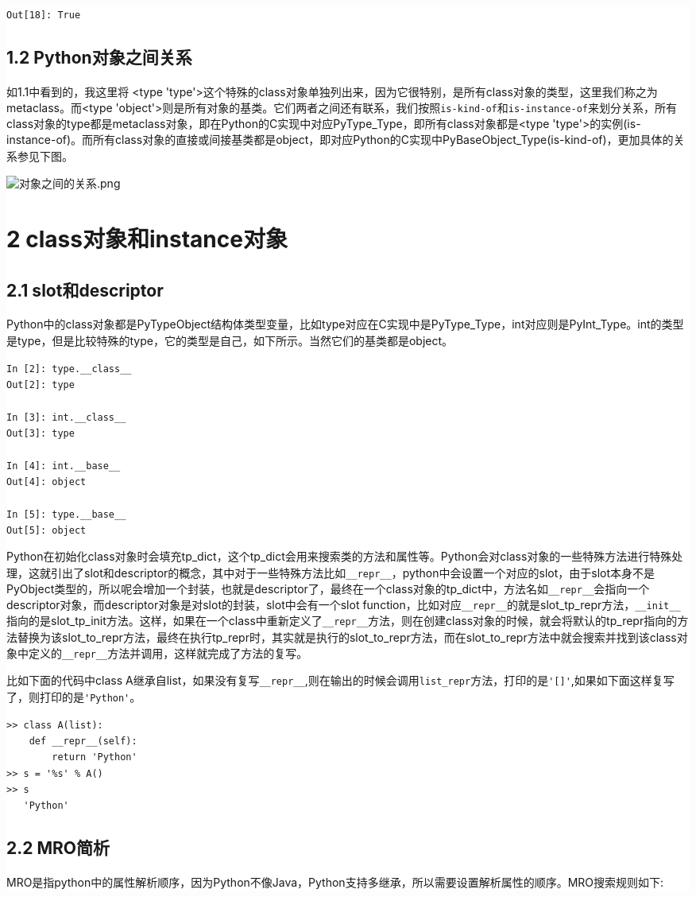 ```
Out[18]: True
```
## 1.2 Python对象之间关系
如1.1中看到的，我这里将 <type 'type'>这个特殊的class对象单独列出来，因为它很特别，是所有class对象的类型，这里我们称之为metaclass。而<type 'object'>则是所有对象的基类。它们两者之间还有联系，我们按照```is-kind-of```和```is-instance-of```来划分关系，所有class对象的type都是metaclass对象，即在Python的C实现中对应PyType_Type，即所有class对象都是<type 'type'>的实例(is-instance-of)。而所有class对象的直接或间接基类都是object，即对应Python的C实现中PyBaseObject_Type(is-kind-of)，更加具体的关系参见下图。

![对象之间的关系.png](http://upload-images.jianshu.io/upload_images/286774-3ba957cce94e713c.png?imageMogr2/auto-orient/strip%7CimageView2/2/w/1240)

# 2 class对象和instance对象
## 2.1 slot和descriptor
Python中的class对象都是PyTypeObject结构体类型变量，比如type对应在C实现中是PyType_Type，int对应则是PyInt_Type。int的类型是type，但是比较特殊的type，它的类型是自己，如下所示。当然它们的基类都是object。

```
In [2]: type.__class__
Out[2]: type

In [3]: int.__class__
Out[3]: type

In [4]: int.__base__
Out[4]: object

In [5]: type.__base__
Out[5]: object
```

Python在初始化class对象时会填充tp_dict，这个tp_dict会用来搜索类的方法和属性等。Python会对class对象的一些特殊方法进行特殊处理，这就引出了slot和descriptor的概念，其中对于一些特殊方法比如```__repr__```，python中会设置一个对应的slot，由于slot本身不是PyObject类型的，所以呢会增加一个封装，也就是descriptor了，最终在一个class对象的tp_dict中，方法名如```__repr__```会指向一个descriptor对象，而descriptor对象是对slot的封装，slot中会有一个slot function，比如对应```__repr__```的就是slot_tp_repr方法，```__init__```指向的是slot_tp_init方法。这样，如果在一个class中重新定义了```__repr__```方法，则在创建class对象的时候，就会将默认的tp_repr指向的方法替换为该slot_to_repr方法，最终在执行tp_repr时，其实就是执行的slot_to_repr方法，而在slot_to_repr方法中就会搜索并找到该class对象中定义的```__repr__```方法并调用，这样就完成了方法的复写。

比如下面的代码中class A继承自list，如果没有复写```__repr__```,则在输出的时候会调用```list_repr```方法，打印的是```'[]'```,如果如下面这样复写了，则打印的是```'Python'```。

```
>> class A(list):
    def __repr__(self):
        return 'Python'
>> s = '%s' % A()
>> s
   'Python'
```

## 2.2 MRO简析
MRO是指python中的属性解析顺序，因为Python不像Java，Python支持多继承，所以需要设置解析属性的顺序。MRO搜索规则如下:
